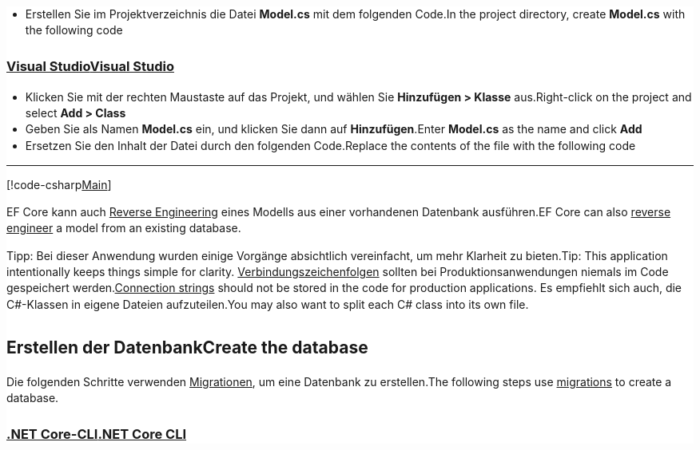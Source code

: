 * <span data-ttu-id="2357a-133">Erstellen Sie im Projektverzeichnis die Datei **Model.cs** mit dem folgenden Code.</span><span class="sxs-lookup"><span data-stu-id="2357a-133">In the project directory, create **Model.cs** with the following code</span></span>

### <a name="visual-studio"></a>[<span data-ttu-id="2357a-134">Visual Studio</span><span class="sxs-lookup"><span data-stu-id="2357a-134">Visual Studio</span></span>](#tab/visual-studio)

* <span data-ttu-id="2357a-135">Klicken Sie mit der rechten Maustaste auf das Projekt, und wählen Sie **Hinzufügen > Klasse** aus.</span><span class="sxs-lookup"><span data-stu-id="2357a-135">Right-click on the project and select **Add > Class**</span></span>
* <span data-ttu-id="2357a-136">Geben Sie als Namen **Model.cs** ein, und klicken Sie dann auf **Hinzufügen**.</span><span class="sxs-lookup"><span data-stu-id="2357a-136">Enter **Model.cs** as the name and click **Add**</span></span>
* <span data-ttu-id="2357a-137">Ersetzen Sie den Inhalt der Datei durch den folgenden Code.</span><span class="sxs-lookup"><span data-stu-id="2357a-137">Replace the contents of the file with the following code</span></span>

---

[!code-csharp[Main](../../../samples/core/GetStarted/Model.cs)]

<span data-ttu-id="2357a-138">EF Core kann auch [Reverse Engineering](xref:core/managing-schemas/scaffolding) eines Modells aus einer vorhandenen Datenbank ausführen.</span><span class="sxs-lookup"><span data-stu-id="2357a-138">EF Core can also [reverse engineer](xref:core/managing-schemas/scaffolding) a model from an existing database.</span></span>

<span data-ttu-id="2357a-139">Tipp: Bei dieser Anwendung wurden einige Vorgänge absichtlich vereinfacht, um mehr Klarheit zu bieten.</span><span class="sxs-lookup"><span data-stu-id="2357a-139">Tip: This application intentionally keeps things simple for clarity.</span></span> <span data-ttu-id="2357a-140">[Verbindungszeichenfolgen](xref:core/miscellaneous/connection-strings) sollten bei Produktionsanwendungen niemals im Code gespeichert werden.</span><span class="sxs-lookup"><span data-stu-id="2357a-140">[Connection strings](xref:core/miscellaneous/connection-strings) should not be stored in the code for production applications.</span></span> <span data-ttu-id="2357a-141">Es empfiehlt sich auch, die C#-Klassen in eigene Dateien aufzuteilen.</span><span class="sxs-lookup"><span data-stu-id="2357a-141">You may also want to split each C# class into its own file.</span></span>

## <a name="create-the-database"></a><span data-ttu-id="2357a-142">Erstellen der Datenbank</span><span class="sxs-lookup"><span data-stu-id="2357a-142">Create the database</span></span>

<span data-ttu-id="2357a-143">Die folgenden Schritte verwenden [Migrationen](xref:core/managing-schemas/migrations/index), um eine Datenbank zu erstellen.</span><span class="sxs-lookup"><span data-stu-id="2357a-143">The following steps use [migrations](xref:core/managing-schemas/migrations/index) to create a database.</span></span>

### <a name="net-core-cli"></a>[<span data-ttu-id="2357a-144">.NET Core-CLI</span><span class="sxs-lookup"><span data-stu-id="2357a-144">.NET Core CLI</span></span>](#tab/netcore-cli)
